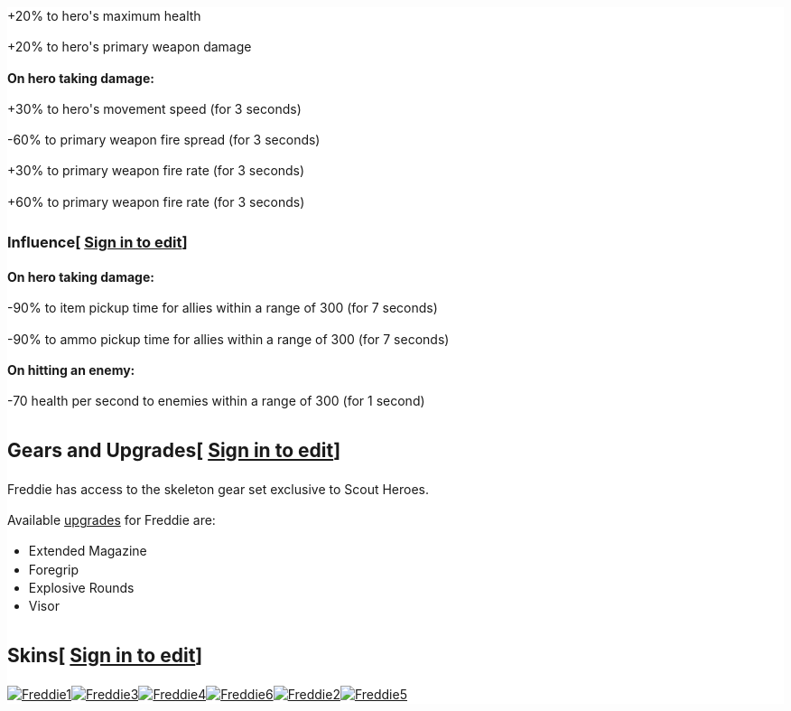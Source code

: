 +20% to hero's maximum health

+20% to hero's primary weapon damage

**On hero taking damage:**

+30% to hero's movement speed (for 3 seconds)

-60% to primary weapon fire spread (for 3 seconds)

+30% to primary weapon fire rate (for 3 seconds)

+60% to primary weapon fire rate (for 3 seconds)

### Influence\[ [Sign in to edit](https://auth.fandom.com/signin?redirect=https%3A%2F%2Fbullet-echo.fandom.com%2Fwiki%2FFreddie%3Fveaction%3Dedit%26section%3D6&uselang=en "Sign in to edit")\]

**On hero taking damage:**

-90% to item pickup time for allies within a range of 300 (for 7 seconds)

-90% to ammo pickup time for allies within a range of 300 (for 7 seconds)

**On hitting an enemy:**

-70 health per second to enemies within a range of 300 (for 1 second)

## Gears and Upgrades\[ [Sign in to edit](https://auth.fandom.com/signin?redirect=https%3A%2F%2Fbullet-echo.fandom.com%2Fwiki%2FFreddie%3Fveaction%3Dedit%26section%3D7&uselang=en "Sign in to edit")\]

Freddie has access to the skeleton gear set exclusive to Scout Heroes.

Available [upgrades](https://bullet-echo.fandom.com/wiki/Upgrades "Upgrades") for Freddie are:

- Extended Magazine
- Foregrip
- Explosive Rounds
- Visor

## Skins\[ [Sign in to edit](https://auth.fandom.com/signin?redirect=https%3A%2F%2Fbullet-echo.fandom.com%2Fwiki%2FFreddie%3Fveaction%3Dedit%26section%3D8&uselang=en "Sign in to edit")\]

[![Freddie1](https://static.wikia.nocookie.net/bullet-echo/images/6/6e/Freddie1.jpg/revision/latest?cb=20240824002831)](https://static.wikia.nocookie.net/bullet-echo/images/6/6e/Freddie1.jpg/revision/latest?cb=20240824002831)[![Freddie3](https://static.wikia.nocookie.net/bullet-echo/images/e/ed/Freddie3.jpg/revision/latest?cb=20240824002833)](https://static.wikia.nocookie.net/bullet-echo/images/e/ed/Freddie3.jpg/revision/latest?cb=20240824002833)[![Freddie4](https://static.wikia.nocookie.net/bullet-echo/images/3/3a/Freddie4.jpg/revision/latest?cb=20240824002833)](https://static.wikia.nocookie.net/bullet-echo/images/3/3a/Freddie4.jpg/revision/latest?cb=20240824002833)[![Freddie6](https://static.wikia.nocookie.net/bullet-echo/images/c/ce/Freddie6.jpg/revision/latest?cb=20240824002833)](https://static.wikia.nocookie.net/bullet-echo/images/c/ce/Freddie6.jpg/revision/latest?cb=20240824002833)[![Freddie2](https://static.wikia.nocookie.net/bullet-echo/images/b/b2/Freddie2.jpg/revision/latest?cb=20240824002833)](https://static.wikia.nocookie.net/bullet-echo/images/b/b2/Freddie2.jpg/revision/latest?cb=20240824002833)[![Freddie5](https://static.wikia.nocookie.net/bullet-echo/images/9/98/Freddie5.jpg/revision/latest?cb=20240824002834)](https://static.wikia.nocookie.net/bullet-echo/images/9/98/Freddie5.jpg/revision/latest?cb=20240824002834)
